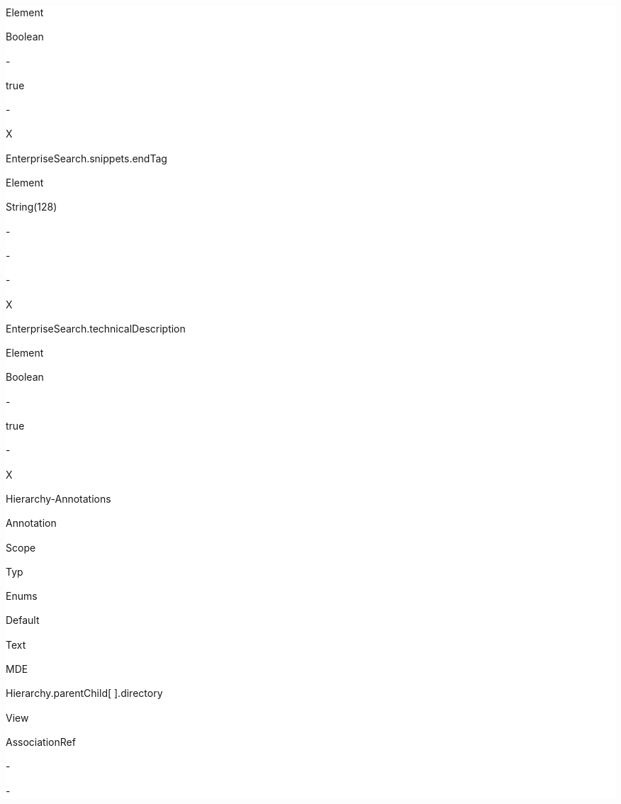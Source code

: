 Element

Boolean

\-

true

\-

X

EnterpriseSearch.snippets.endTag

Element

String(128)

\-

\-

\-

X

EnterpriseSearch.technicalDescription

Element

Boolean

\-

true

\-

X

Hierarchy-Annotations

Annotation

Scope

Typ

Enums

Default

Text

MDE

Hierarchy.parentChild\[ \].directory

View

AssociationRef

\-

\-
